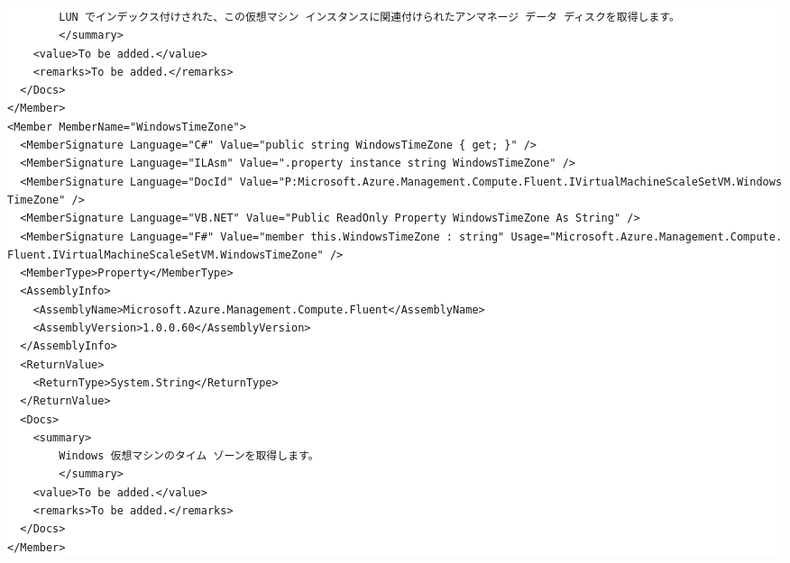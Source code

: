             LUN でインデックス付けされた、この仮想マシン インスタンスに関連付けられたアンマネージ データ ディスクを取得します。
            </summary>
        <value>To be added.</value>
        <remarks>To be added.</remarks>
      </Docs>
    </Member>
    <Member MemberName="WindowsTimeZone">
      <MemberSignature Language="C#" Value="public string WindowsTimeZone { get; }" />
      <MemberSignature Language="ILAsm" Value=".property instance string WindowsTimeZone" />
      <MemberSignature Language="DocId" Value="P:Microsoft.Azure.Management.Compute.Fluent.IVirtualMachineScaleSetVM.WindowsTimeZone" />
      <MemberSignature Language="VB.NET" Value="Public ReadOnly Property WindowsTimeZone As String" />
      <MemberSignature Language="F#" Value="member this.WindowsTimeZone : string" Usage="Microsoft.Azure.Management.Compute.Fluent.IVirtualMachineScaleSetVM.WindowsTimeZone" />
      <MemberType>Property</MemberType>
      <AssemblyInfo>
        <AssemblyName>Microsoft.Azure.Management.Compute.Fluent</AssemblyName>
        <AssemblyVersion>1.0.0.60</AssemblyVersion>
      </AssemblyInfo>
      <ReturnValue>
        <ReturnType>System.String</ReturnType>
      </ReturnValue>
      <Docs>
        <summary>
            Windows 仮想マシンのタイム ゾーンを取得します。
            </summary>
        <value>To be added.</value>
        <remarks>To be added.</remarks>
      </Docs>
    </Member>
  </Members>
</Type>